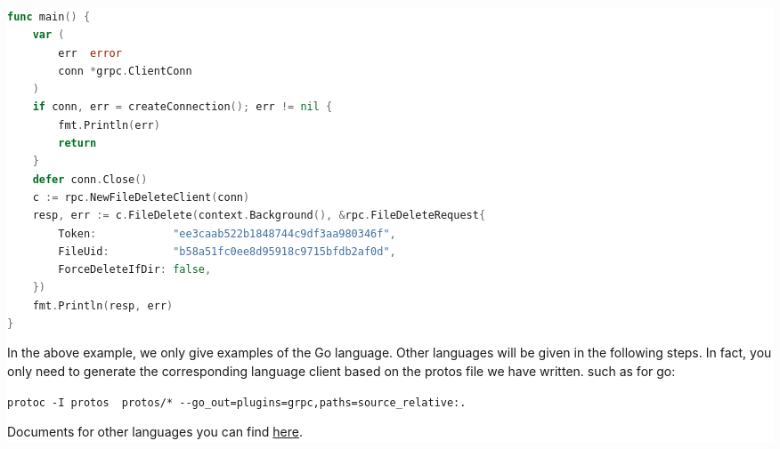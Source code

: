 ```go
func main() {
	var (
		err  error
		conn *grpc.ClientConn
	)
	if conn, err = createConnection(); err != nil {
		fmt.Println(err)
		return
	}
	defer conn.Close()
	c := rpc.NewFileDeleteClient(conn)
	resp, err := c.FileDelete(context.Background(), &rpc.FileDeleteRequest{
		Token:            "ee3caab522b1848744c9df3aa980346f",
		FileUid:          "b58a51fc0ee8d95918c9715bfdb2af0d",
		ForceDeleteIfDir: false,
	})
	fmt.Println(resp, err)
}
```

In the above example, we only give examples of the Go language. Other languages ​​will be given in the following steps. In fact, you only need to generate the corresponding language client based on the protos file we have written. such as for go:	

	protoc -I protos  protos/* --go_out=plugins=grpc,paths=source_relative:.

Documents for other languages you can find [here](https://grpc.io/docs/quickstart/).
